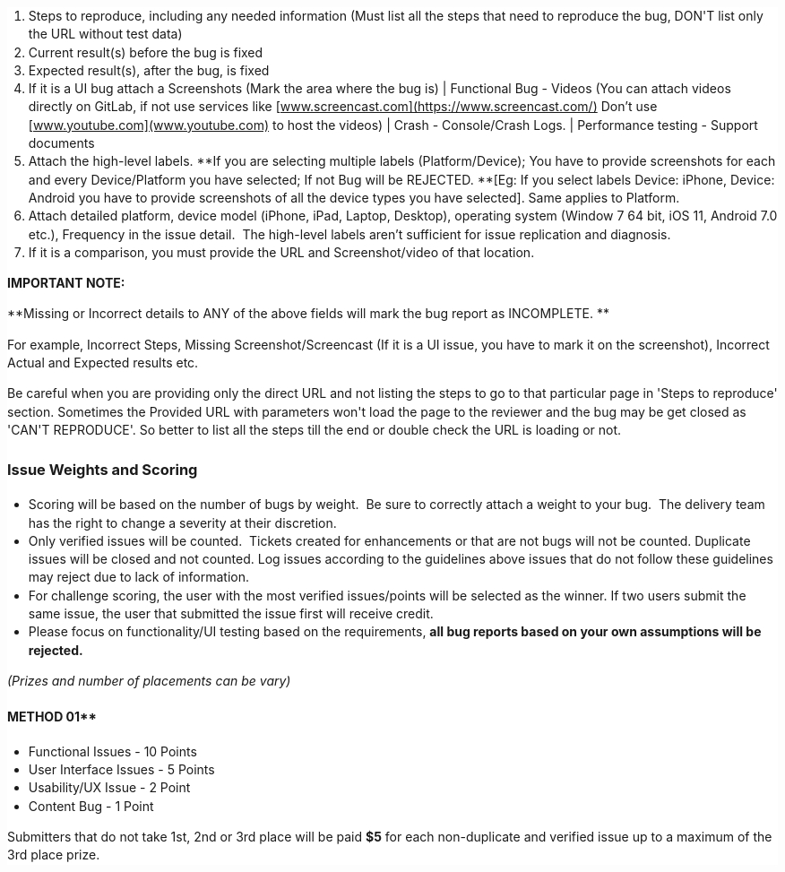 1. Steps to reproduce, including any needed information (Must list all the steps that need to reproduce the bug, DON'T list only the URL without test data)
2. Current result(s) before the bug is fixed
3. Expected result(s), after the bug, is fixed
4. If it is a UI bug attach a Screenshots (Mark the area where the bug is) | Functional Bug - Videos (You can attach videos directly on GitLab, if not use services like [www.screencast.com](https://www.screencast.com/) Don’t use [www.youtube.com](www.youtube.com) to host the videos) | Crash - Console/Crash Logs. | Performance testing - Support documents
5. Attach the high-level labels. **If you are selecting multiple labels (Platform/Device); You have to provide screenshots for each and every Device/Platform you have selected; If not Bug will be REJECTED. **[Eg: If you select labels Device: iPhone, Device: Android you have to provide screenshots of all the device types you have selected]. Same applies to Platform.
6. Attach detailed platform, device model (iPhone, iPad, Laptop, Desktop), operating system (Window 7 64 bit, iOS 11, Android 7.0 etc.), Frequency in the issue detail.  The high-level labels aren’t sufficient for issue replication and diagnosis.  
7. If it is a comparison, you must provide the URL and Screenshot/video of that location.

**IMPORTANT NOTE:**

**Missing or Incorrect details to ANY of the above fields will mark the bug report as INCOMPLETE. **

For example, Incorrect Steps, Missing Screenshot/Screencast (If it is a UI issue, you have to mark it on the screenshot), Incorrect Actual and Expected results etc.

Be careful when you are providing only the direct URL and not listing the steps to go to that particular page in 'Steps to reproduce' section. Sometimes the Provided URL with parameters won't load the page to the reviewer and the bug may be get closed as 'CAN'T REPRODUCE'. So better to list all the steps till the end or double check the URL is loading or not.


### Issue Weights and Scoring

*   Scoring will be based on the number of bugs by weight.  Be sure to correctly attach a weight to your bug.  The delivery team has the right to change a severity at their discretion.
*   Only verified issues will be counted.  Tickets created for enhancements or that are not bugs will not be counted. Duplicate issues will be closed and not counted. Log issues according to the guidelines above issues that do not follow these guidelines may reject due to lack of information.
*   For challenge scoring, the user with the most verified issues/points will be selected as the winner. If two users submit the same issue, the user that submitted the issue first will receive credit.
*   Please focus on functionality/UI testing based on the requirements, **all bug reports based on your own assumptions will be rejected.**

_(Prizes and number of placements can be vary)_

#### METHOD 01**

*   Functional Issues 	- 10 Points
*   User Interface Issues 	- 5 Points
*   Usability/UX Issue 	- 2 Point
*   Content Bug 		- 1 Point

Submitters that do not take 1st, 2nd or 3rd place will be paid **$5** for each non-duplicate and verified issue up to a maximum of the 3rd place prize. 
